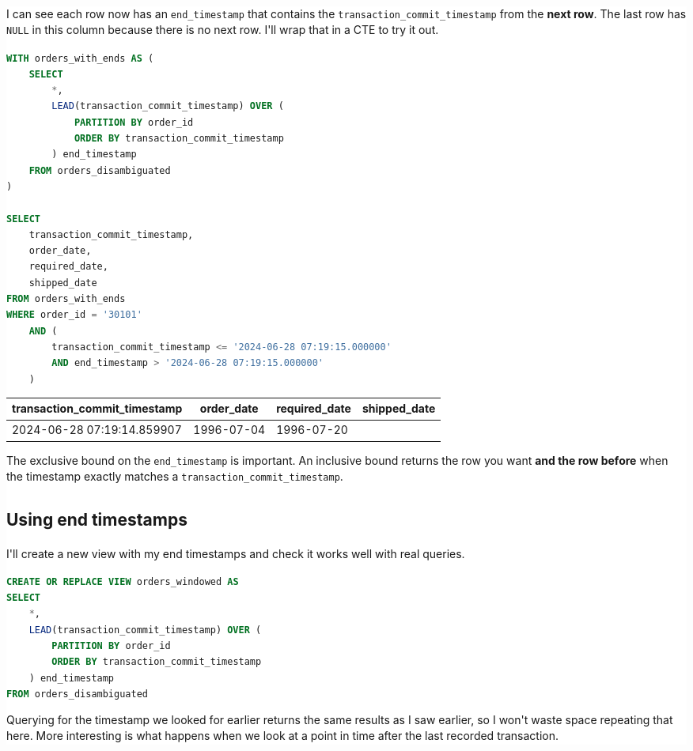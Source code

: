 I can see each row now has an `end_timestamp` that contains the `transaction_commit_timestamp` from the **next row**. The last row has `NULL` in this column because there is no next row. I'll wrap that in a CTE to try it out.

```sql title="Ad-hoc trial of end timestamps in a query"
WITH orders_with_ends AS (
    SELECT
        *,
        LEAD(transaction_commit_timestamp) OVER (
            PARTITION BY order_id
            ORDER BY transaction_commit_timestamp
        ) end_timestamp
    FROM orders_disambiguated
)

SELECT
    transaction_commit_timestamp,
    order_date,
    required_date,
    shipped_date
FROM orders_with_ends
WHERE order_id = '30101'
    AND (
        transaction_commit_timestamp <= '2024-06-28 07:19:15.000000'
        AND end_timestamp > '2024-06-28 07:19:15.000000'
    )
```

|transaction_commit_timestamp|order_date|required_date|shipped_date|
|---|---|---|---|
|2024-06-28 07:19:14.859907|1996-07-04|1996-07-20||

The exclusive bound on the `end_timestamp` is important. An inclusive bound returns the row you want **and the row before** when the timestamp exactly matches a `transaction_commit_timestamp`.

## Using end timestamps

I'll create a new view with my end timestamps and check it works well with real queries.

```sql title="Promoting end timestamps into a standalone view"
CREATE OR REPLACE VIEW orders_windowed AS
SELECT
    *,
    LEAD(transaction_commit_timestamp) OVER (
        PARTITION BY order_id
        ORDER BY transaction_commit_timestamp
    ) end_timestamp
FROM orders_disambiguated
```

Querying for the timestamp we looked for earlier returns the same results as I saw earlier, so I won't waste space repeating that here. More interesting is what happens when we look at a point in time after the last recorded transaction.
